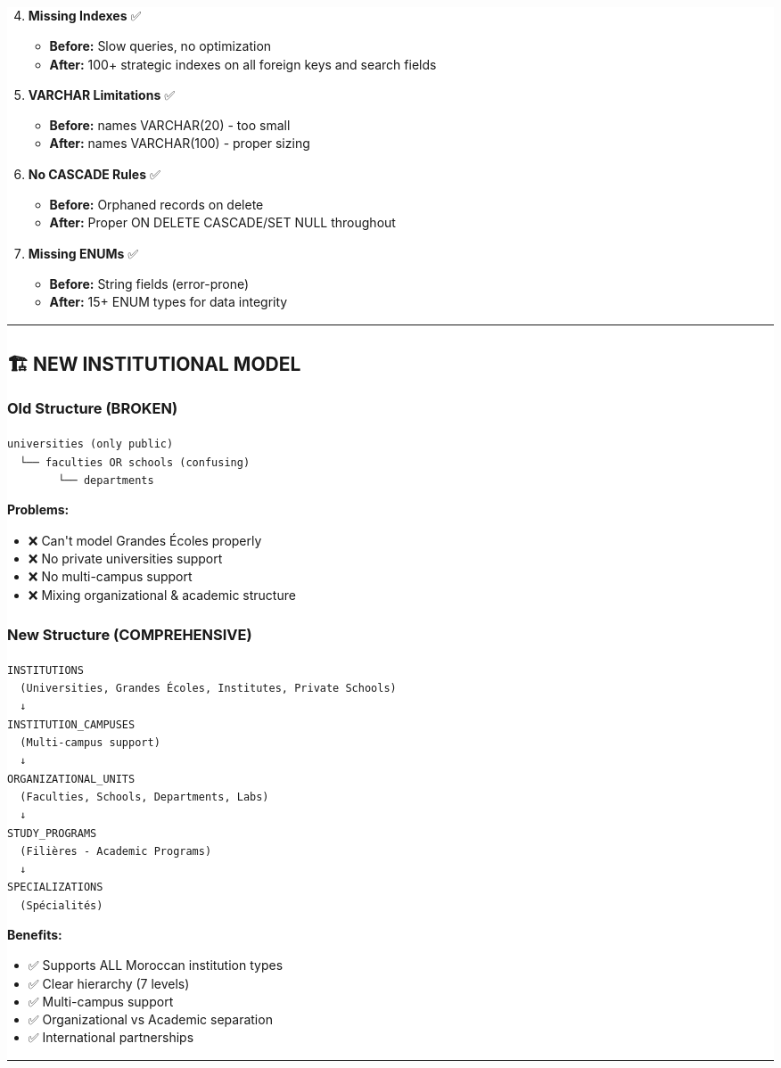 4. **Missing Indexes** ✅
   - **Before:** Slow queries, no optimization
   - **After:** 100+ strategic indexes on all foreign keys and search fields

5. **VARCHAR Limitations** ✅
   - **Before:** names VARCHAR(20) - too small
   - **After:** names VARCHAR(100) - proper sizing

6. **No CASCADE Rules** ✅
   - **Before:** Orphaned records on delete
   - **After:** Proper ON DELETE CASCADE/SET NULL throughout

7. **Missing ENUMs** ✅
   - **Before:** String fields (error-prone)
   - **After:** 15+ ENUM types for data integrity

---

## 🏗️ NEW INSTITUTIONAL MODEL

### Old Structure (BROKEN)
```
universities (only public)
  └── faculties OR schools (confusing)
        └── departments
```

**Problems:**
- ❌ Can't model Grandes Écoles properly
- ❌ No private universities support
- ❌ No multi-campus support
- ❌ Mixing organizational & academic structure

### New Structure (COMPREHENSIVE)
```
INSTITUTIONS
  (Universities, Grandes Écoles, Institutes, Private Schools)
  ↓
INSTITUTION_CAMPUSES
  (Multi-campus support)
  ↓
ORGANIZATIONAL_UNITS
  (Faculties, Schools, Departments, Labs)
  ↓
STUDY_PROGRAMS
  (Filières - Academic Programs)
  ↓
SPECIALIZATIONS
  (Spécialités)
```

**Benefits:**
- ✅ Supports ALL Moroccan institution types
- ✅ Clear hierarchy (7 levels)
- ✅ Multi-campus support
- ✅ Organizational vs Academic separation
- ✅ International partnerships

---
